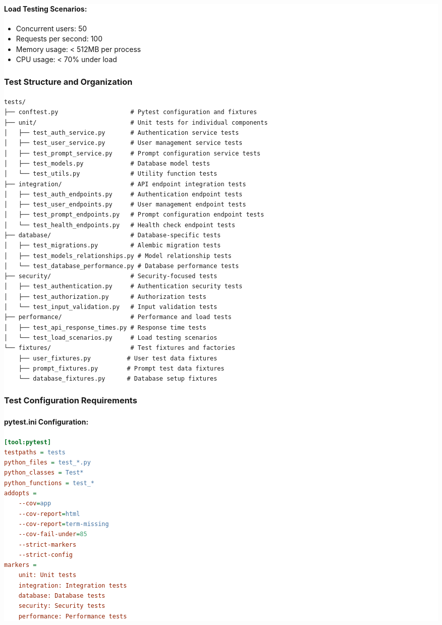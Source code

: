 #### Load Testing Scenarios:
- Concurrent users: 50
- Requests per second: 100
- Memory usage: < 512MB per process
- CPU usage: < 70% under load

### Test Structure and Organization
```
tests/
├── conftest.py                    # Pytest configuration and fixtures
├── unit/                          # Unit tests for individual components
│   ├── test_auth_service.py       # Authentication service tests
│   ├── test_user_service.py       # User management service tests
│   ├── test_prompt_service.py     # Prompt configuration service tests
│   ├── test_models.py             # Database model tests
│   └── test_utils.py              # Utility function tests
├── integration/                   # API endpoint integration tests
│   ├── test_auth_endpoints.py     # Authentication endpoint tests
│   ├── test_user_endpoints.py     # User management endpoint tests
│   ├── test_prompt_endpoints.py   # Prompt configuration endpoint tests
│   └── test_health_endpoints.py   # Health check endpoint tests
├── database/                      # Database-specific tests
│   ├── test_migrations.py         # Alembic migration tests
│   ├── test_models_relationships.py # Model relationship tests
│   └── test_database_performance.py # Database performance tests
├── security/                      # Security-focused tests
│   ├── test_authentication.py     # Authentication security tests
│   ├── test_authorization.py      # Authorization tests
│   └── test_input_validation.py   # Input validation tests
├── performance/                   # Performance and load tests
│   ├── test_api_response_times.py # Response time tests
│   └── test_load_scenarios.py     # Load testing scenarios
└── fixtures/                      # Test fixtures and factories
    ├── user_fixtures.py          # User test data fixtures
    ├── prompt_fixtures.py        # Prompt test data fixtures
    └── database_fixtures.py      # Database setup fixtures
```

### Test Configuration Requirements

#### pytest.ini Configuration:
```ini
[tool:pytest]
testpaths = tests
python_files = test_*.py
python_classes = Test*
python_functions = test_*
addopts =
    --cov=app
    --cov-report=html
    --cov-report=term-missing
    --cov-fail-under=85
    --strict-markers
    --strict-config
markers =
    unit: Unit tests
    integration: Integration tests
    database: Database tests
    security: Security tests
    performance: Performance tests
```
